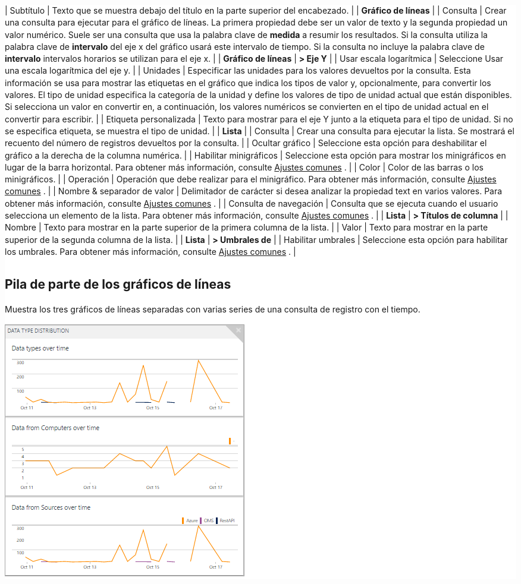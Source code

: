 | Subtítulo | Texto que se muestra debajo del título en la parte superior del encabezado. |
| **Gráfico de líneas** |
| Consulta | Crear una consulta para ejecutar para el gráfico de líneas.  La primera propiedad debe ser un valor de texto y la segunda propiedad un valor numérico.  Suele ser una consulta que usa la palabra clave de **medida** a resumir los resultados.  Si la consulta utiliza la palabra clave de **intervalo** del eje x del gráfico usará este intervalo de tiempo.  Si la consulta no incluye la palabra clave de **intervalo** intervalos horarios se utilizan para el eje x. |
| **Gráfico de líneas** | **> Eje Y** |
| Usar escala logarítmica | Seleccione Usar una escala logarítmica del eje y. |
| Unidades | Especificar las unidades para los valores devueltos por la consulta.  Esta información se usa para mostrar las etiquetas en el gráfico que indica los tipos de valor y, opcionalmente, para convertir los valores.  El tipo de unidad especifica la categoría de la unidad y define los valores de tipo de unidad actual que están disponibles.  Si selecciona un valor en convertir en, a continuación, los valores numéricos se convierten en el tipo de unidad actual en el convertir para escribir. |
| Etiqueta personalizada | Texto para mostrar para el eje Y junto a la etiqueta para el tipo de unidad.  Si no se especifica etiqueta, se muestra el tipo de unidad. |
| **Lista** |
| Consulta | Crear una consulta para ejecutar la lista.  Se mostrará el recuento del número de registros devueltos por la consulta. |
| Ocultar gráfico | Seleccione esta opción para deshabilitar el gráfico a la derecha de la columna numérica. |
| Habilitar minigráficos | Seleccione esta opción para mostrar los minigráficos en lugar de la barra horizontal.  Para obtener más información, consulte [Ajustes comunes](#sparklines) . |
| Color | Color de las barras o los minigráficos. |
| Operación | Operación que debe realizar para el minigráfico.  Para obtener más información, consulte [Ajustes comunes](#sparklines) . |
| Nombre & separador de valor | Delimitador de carácter si desea analizar la propiedad text en varios valores.  Para obtener más información, consulte [Ajustes comunes](#name-value-separator) . |
| Consulta de navegación | Consulta que se ejecuta cuando el usuario selecciona un elemento de la lista.  Para obtener más información, consulte [Ajustes comunes](#navigation-query) . |
| **Lista** | **> Títulos de columna** |
| Nombre | Texto para mostrar en la parte superior de la primera columna de la lista. |
| Valor | Texto para mostrar en la parte superior de la segunda columna de la lista. |
| **Lista** | **> Umbrales de** |
| Habilitar umbrales | Seleccione esta opción para habilitar los umbrales.  Para obtener más información, consulte [Ajustes comunes](#thresholds) . |

## <a name="stack-of-line-charts-part"></a>Pila de parte de los gráficos de líneas

Muestra los tres gráficos de líneas separadas con varias series de una consulta de registro con el tiempo.

![Pila de gráficos de líneas](media/log-analytics-view-designer/view-stack-line-charts.png)
